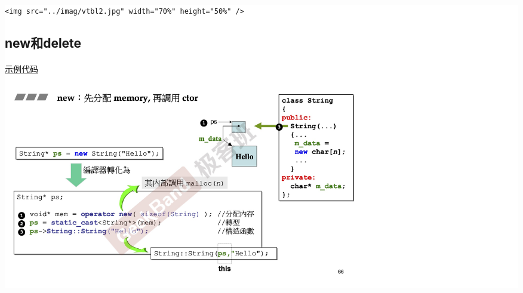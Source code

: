 	<img src="../imag/vtbl2.jpg" width="70%" height="50%" />
</p>

## new和delete
[示例代码](https://github.com/yangsoon/cpptest/blob/master/c%2B%2B2/new-delete.cpp) 

<p align =“center”>
	<img src="../imag/new.jpg" width="70%" height="50%" />
</p>
<p align =“center”>